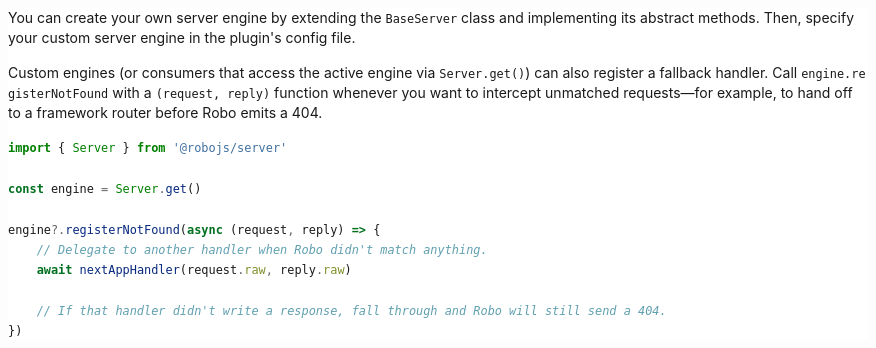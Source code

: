 You can create your own server engine by extending the `BaseServer` class and implementing its abstract methods. Then, specify your custom server engine in the plugin's config file.

Custom engines (or consumers that access the active engine via `Server.get()`) can also register a fallback handler. Call `engine.registerNotFound` with a `(request, reply)` function whenever you want to intercept unmatched requests—for example, to hand off to a framework router before Robo emits a 404.

```ts
import { Server } from '@robojs/server'

const engine = Server.get()

engine?.registerNotFound(async (request, reply) => {
	// Delegate to another handler when Robo didn't match anything.
	await nextAppHandler(request.raw, reply.raw)

	// If that handler didn't write a response, fall through and Robo will still send a 404.
})
```
